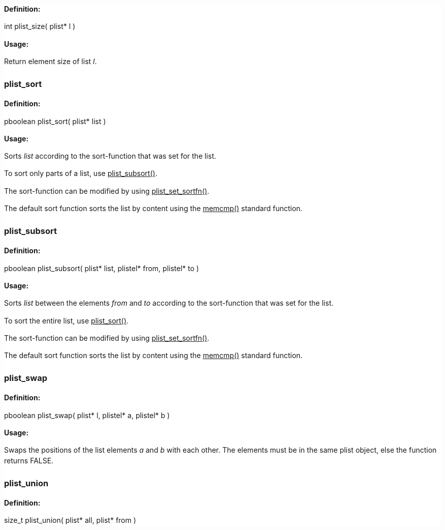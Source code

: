 **Definition:**

int plist_size( plist* l )

**Usage:**

Return element size of list *l*.

### plist_sort 

**Definition:**

pboolean plist_sort( plist* list )

**Usage:**

Sorts *list* according to the sort-function that was set for the list.

To sort only parts of a list, use [plist_subsort()](#fn_plist_subsort).

The sort-function can be modified by using [plist_set_sortfn()](#fn_plist_set_sortfn).

The default sort function sorts the list by content using the [memcmp()](#fn_memcmp)
standard function.

### plist_subsort 

**Definition:**

pboolean plist_subsort( plist* list, plistel* from, plistel* to )

**Usage:**

Sorts *list* between the elements *from* and *to* according to the
sort-function that was set for the list.

To sort the entire list, use [plist_sort()](#fn_plist_sort).

The sort-function can be modified by using [plist_set_sortfn()](#fn_plist_set_sortfn).

The default sort function sorts the list by content using the [memcmp()](#fn_memcmp)
standard function.

### plist_swap 

**Definition:**

pboolean plist_swap( plist* l, plistel* a, plistel* b )

**Usage:**

Swaps the positions of the list elements *a* and *b* with each
other. The elements must be in the same plist object, else the function
returns FALSE.

### plist_union 

**Definition:**

size_t plist_union( plist* all, plist* from )
